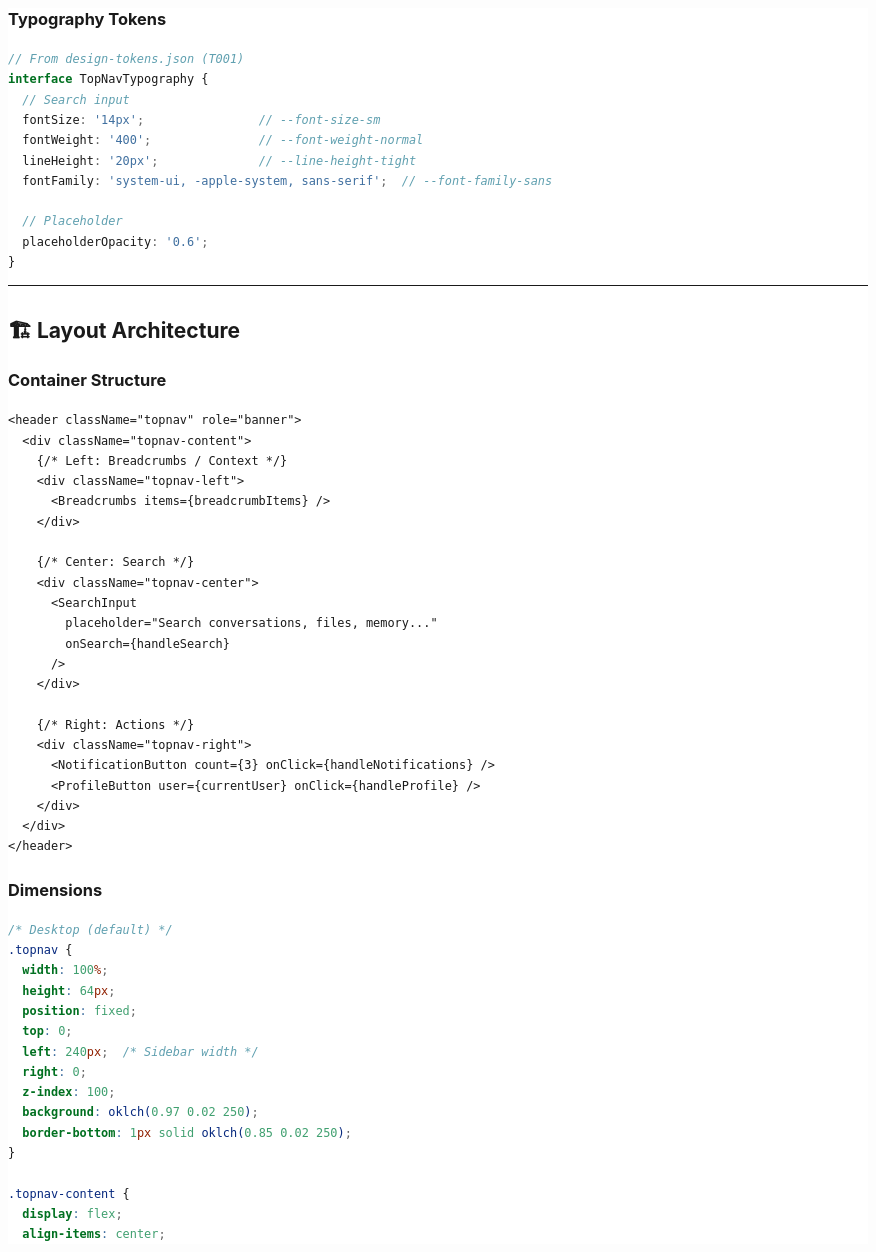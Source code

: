 ### Typography Tokens
```typescript
// From design-tokens.json (T001)
interface TopNavTypography {
  // Search input
  fontSize: '14px';                // --font-size-sm
  fontWeight: '400';               // --font-weight-normal
  lineHeight: '20px';              // --line-height-tight
  fontFamily: 'system-ui, -apple-system, sans-serif';  // --font-family-sans

  // Placeholder
  placeholderOpacity: '0.6';
}
```

---

## 🏗️ Layout Architecture

### Container Structure
```tsx
<header className="topnav" role="banner">
  <div className="topnav-content">
    {/* Left: Breadcrumbs / Context */}
    <div className="topnav-left">
      <Breadcrumbs items={breadcrumbItems} />
    </div>

    {/* Center: Search */}
    <div className="topnav-center">
      <SearchInput
        placeholder="Search conversations, files, memory..."
        onSearch={handleSearch}
      />
    </div>

    {/* Right: Actions */}
    <div className="topnav-right">
      <NotificationButton count={3} onClick={handleNotifications} />
      <ProfileButton user={currentUser} onClick={handleProfile} />
    </div>
  </div>
</header>
```

### Dimensions
```css
/* Desktop (default) */
.topnav {
  width: 100%;
  height: 64px;
  position: fixed;
  top: 0;
  left: 240px;  /* Sidebar width */
  right: 0;
  z-index: 100;
  background: oklch(0.97 0.02 250);
  border-bottom: 1px solid oklch(0.85 0.02 250);
}

.topnav-content {
  display: flex;
  align-items: center;
```
